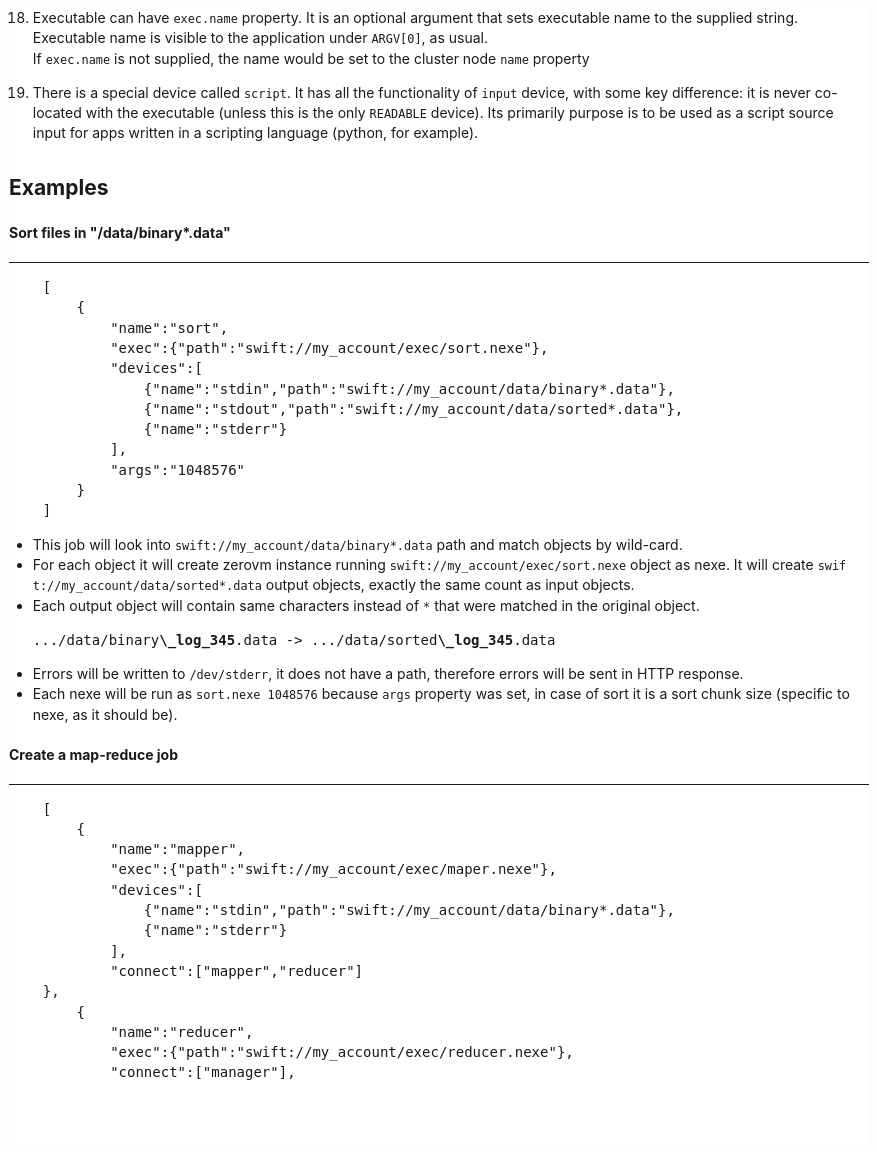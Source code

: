 18. Executable can have `exec.name` property.
It is an optional argument that sets executable name to the supplied string.  
Executable name is visible to the application under `ARGV[0]`, as usual.  
If `exec.name` is not supplied, the name would be set to the cluster node `name` property

19. There is a special device called `script`. It has all the functionality of `input` device,
with some key difference: it is never co-located with the executable 
(unless this is the only `READABLE` device). Its primarily purpose is to be used as a script source input 
for apps written in a scripting language (python, for example).
  
## Examples


#### Sort files in "/data/binary*.data"

----

<pre>
    [
        {
            "name":"sort",
            "exec":{"path":"swift://my_account/exec/sort.nexe"},
            "devices":[
                {"name":"stdin","path":"swift://my_account/data/binary*.data"},
                {"name":"stdout","path":"swift://my_account/data/sorted*.data"},
                {"name":"stderr"}
            ],
            "args":"1048576"
        }
    ]
</pre>

- This job will look into `swift://my_account/data/binary*.data` path and match objects by wild-card.
- For each object it will create zerovm instance running `swift://my_account/exec/sort.nexe` object as nexe.
It will create `swift://my_account/data/sorted*.data` output objects, exactly the same count as input objects.
- Each output object will contain same characters instead of `*` that were matched in the original object.
    <pre>.../data/binary<b>\_log_345</b>.data -> .../data/sorted<b>\_log_345</b>.data</pre>
- Errors will be written to `/dev/stderr`, it does not have a path, therefore errors will be sent in HTTP response.
- Each nexe will be run as `sort.nexe 1048576` because `args` property was set, in case of sort it is a sort chunk size (specific to nexe, as it should be).

#### Create a map-reduce job

----

<pre>
    [
        {
            "name":"mapper",
            "exec":{"path":"swift://my_account/exec/maper.nexe"},
            "devices":[
                {"name":"stdin","path":"swift://my_account/data/binary*.data"},
                {"name":"stderr"}
            ],
            "connect":["mapper","reducer"]
    },
        {
            "name":"reducer",
            "exec":{"path":"swift://my_account/exec/reducer.nexe"},
            "connect":["manager"],